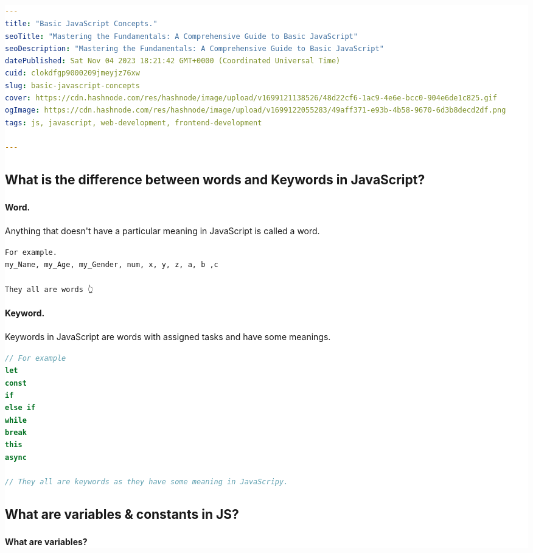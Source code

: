 ```yaml
---
title: "Basic JavaScript Concepts."
seoTitle: "Mastering the Fundamentals: A Comprehensive Guide to Basic JavaScript"
seoDescription: "Mastering the Fundamentals: A Comprehensive Guide to Basic JavaScript"
datePublished: Sat Nov 04 2023 18:21:42 GMT+0000 (Coordinated Universal Time)
cuid: clokdfgp9000209jmeyjz76xw
slug: basic-javascript-concepts
cover: https://cdn.hashnode.com/res/hashnode/image/upload/v1699121138526/48d22cf6-1ac9-4e6e-bcc0-904e6de1c825.gif
ogImage: https://cdn.hashnode.com/res/hashnode/image/upload/v1699122055283/49aff371-e93b-4b58-9670-6d3b8decd2df.png
tags: js, javascript, web-development, frontend-development

---
```


## What is the difference between words and Keywords in JavaScript?

#### Word.

Anything that doesn't have a particular meaning in JavaScript is called a word.

```plaintext
For example.
my_Name, my_Age, my_Gender, num, x, y, z, a, b ,c

They all are words 👆 
```

#### Keyword.

Keywords in JavaScript are words with assigned tasks and have some meanings.

```javascript
// For example
let
const
if 
else if
while
break
this
async

// They all are keywords as they have some meaning in JavaScripy.
```

## What are variables & constants in JS?

#### What are variables?
